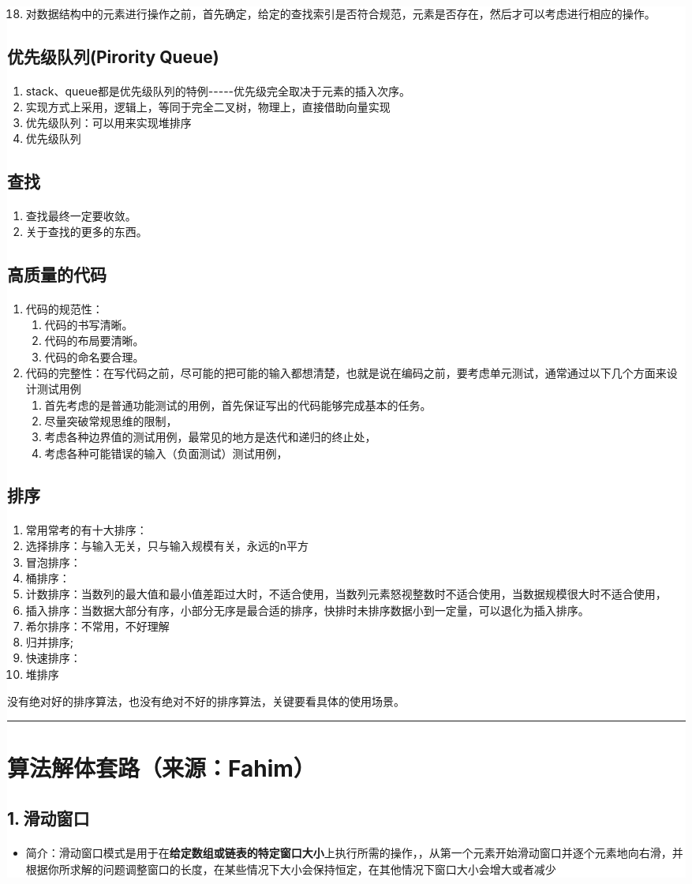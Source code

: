 18. 对数据结构中的元素进行操作之前，首先确定，给定的查找索引是否符合规范，元素是否存在，然后才可以考虑进行相应的操作。

## 优先级队列(Pirority Queue)

1. stack、queue都是优先级队列的特例-----优先级完全取决于元素的插入次序。
2. 实现方式上采用，逻辑上，等同于完全二叉树，物理上，直接借助向量实现
3. 优先级队列：可以用来实现堆排序
4. 优先级队列

## 查找

1. 查找最终一定要收敛。
2. 关于查找的更多的东西。

## 高质量的代码

1. 代码的规范性：
   1. 代码的书写清晰。
   2. 代码的布局要清晰。
   3. 代码的命名要合理。
2. 代码的完整性：在写代码之前，尽可能的把可能的输入都想清楚，也就是说在编码之前，要考虑单元测试，通常通过以下几个方面来设计测试用例
   1. 首先考虑的是普通功能测试的用例，首先保证写出的代码能够完成基本的任务。
   2. 尽量突破常规思维的限制，
   3. 考虑各种边界值的测试用例，最常见的地方是迭代和递归的终止处，
   4. 考虑各种可能错误的输入（负面测试）测试用例，

## 排序

1. 常用常考的有十大排序：
2. 选择排序：与输入无关，只与输入规模有关，永远的n平方
3. 冒泡排序：
4. 桶排序：
5. 计数排序：当数列的最大值和最小值差距过大时，不适合使用，当数列元素怒视整数时不适合使用，当数据规模很大时不适合使用，
6. 插入排序：当数据大部分有序，小部分无序是最合适的排序，快排时未排序数据小到一定量，可以退化为插入排序。
7. 希尔排序：不常用，不好理解
8. 归并排序;
9. 快速排序：
10. 堆排序

没有绝对好的排序算法，也没有绝对不好的排序算法，关键要看具体的使用场景。

----------------------



# 算法解体套路（来源：Fahim）

## 1. 滑动窗口

* 简介：滑动窗口模式是用于在**给定数组或链表的特定窗口大小**上执行所需的操作，，从第一个元素开始滑动窗口并逐个元素地向右滑，并根据你所求解的问题调整窗口的长度，在某些情况下大小会保持恒定，在其他情况下窗口大小会增大或者减少
